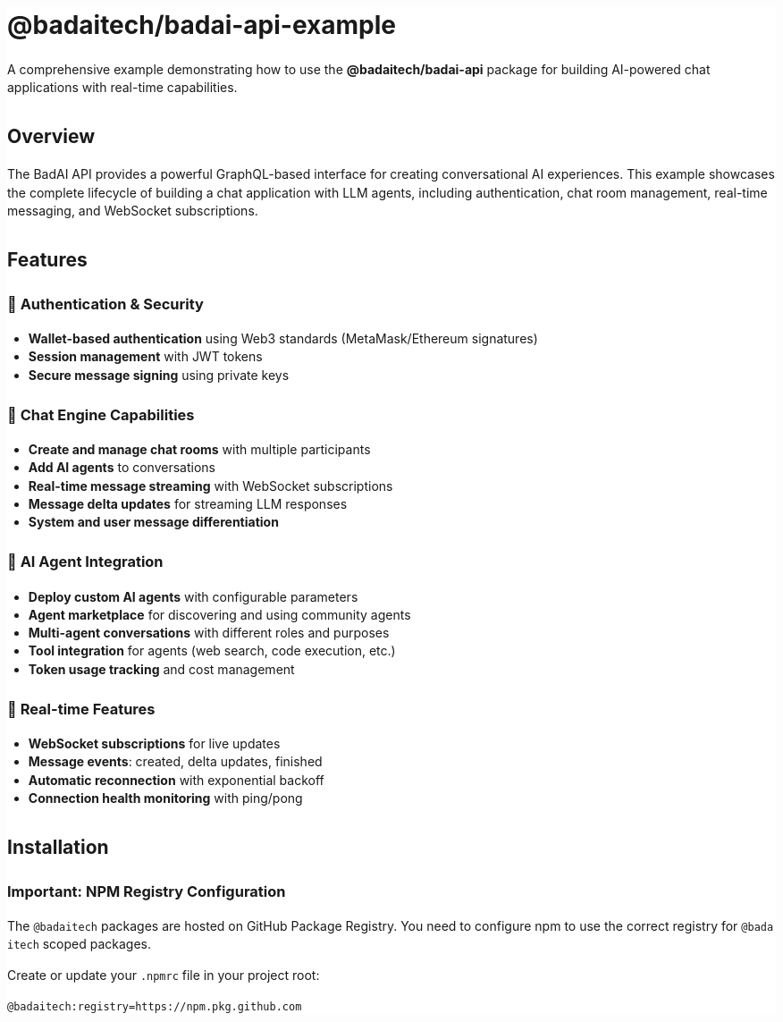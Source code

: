 # @badaitech/badai-api-example

A comprehensive example demonstrating how to use the **@badaitech/badai-api** package for building AI-powered chat applications with real-time capabilities.

## Overview

The BadAI API provides a powerful GraphQL-based interface for creating conversational AI experiences. This example showcases the complete lifecycle of building a chat application with LLM agents, including authentication, chat room management, real-time messaging, and WebSocket subscriptions.

## Features

### 🔐 **Authentication & Security**
- **Wallet-based authentication** using Web3 standards (MetaMask/Ethereum signatures)
- **Session management** with JWT tokens
- **Secure message signing** using private keys

### 💬 **Chat Engine Capabilities**
- **Create and manage chat rooms** with multiple participants
- **Add AI agents** to conversations
- **Real-time message streaming** with WebSocket subscriptions
- **Message delta updates** for streaming LLM responses
- **System and user message differentiation**

### 🤖 **AI Agent Integration**
- **Deploy custom AI agents** with configurable parameters
- **Agent marketplace** for discovering and using community agents
- **Multi-agent conversations** with different roles and purposes
- **Tool integration** for agents (web search, code execution, etc.)
- **Token usage tracking** and cost management

### 🔄 **Real-time Features**
- **WebSocket subscriptions** for live updates
- **Message events**: created, delta updates, finished
- **Automatic reconnection** with exponential backoff
- **Connection health monitoring** with ping/pong

## Installation

### Important: NPM Registry Configuration

The `@badaitech` packages are hosted on GitHub Package Registry. You need to configure npm to use the correct registry for `@badaitech` scoped packages.

Create or update your `.npmrc` file in your project root:

```bash
@badaitech:registry=https://npm.pkg.github.com
```
